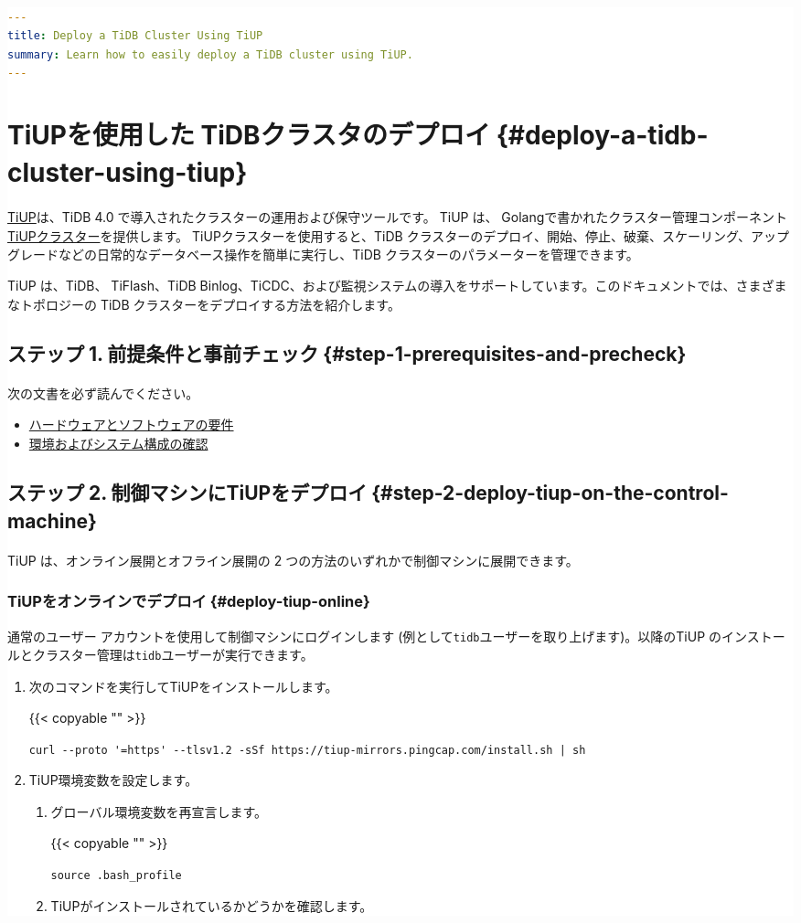 ```yaml
---
title: Deploy a TiDB Cluster Using TiUP
summary: Learn how to easily deploy a TiDB cluster using TiUP.
---
```


# TiUPを使用した TiDBクラスタのデプロイ {#deploy-a-tidb-cluster-using-tiup}

[<a href="https://github.com/pingcap/tiup">TiUP</a>](https://github.com/pingcap/tiup)は、TiDB 4.0 で導入されたクラスターの運用および保守ツールです。 TiUP は、 Golangで書かれたクラスター管理コンポーネント[<a href="https://github.com/pingcap/tiup/tree/master/components/cluster">TiUPクラスター</a>](https://github.com/pingcap/tiup/tree/master/components/cluster)を提供します。 TiUPクラスターを使用すると、TiDB クラスターのデプロイ、開始、停止、破棄、スケーリング、アップグレードなどの日常的なデータベース操作を簡単に実行し、TiDB クラスターのパラメーターを管理できます。

TiUP は、TiDB、 TiFlash、TiDB Binlog、TiCDC、および監視システムの導入をサポートしています。このドキュメントでは、さまざまなトポロジーの TiDB クラスターをデプロイする方法を紹介します。

## ステップ 1. 前提条件と事前チェック {#step-1-prerequisites-and-precheck}

次の文書を必ず読んでください。

-   [<a href="/hardware-and-software-requirements.md">ハードウェアとソフトウェアの要件</a>](/hardware-and-software-requirements.md)
-   [<a href="/check-before-deployment.md">環境およびシステム構成の確認</a>](/check-before-deployment.md)

## ステップ 2. 制御マシンにTiUPをデプロイ {#step-2-deploy-tiup-on-the-control-machine}

TiUP は、オンライン展開とオフライン展開の 2 つの方法のいずれかで制御マシンに展開できます。

### TiUPをオンラインでデプロイ {#deploy-tiup-online}

通常のユーザー アカウントを使用して制御マシンにログインします (例として`tidb`ユーザーを取り上げます)。以降のTiUP のインストールとクラスター管理は`tidb`ユーザーが実行できます。

1.  次のコマンドを実行してTiUPをインストールします。

    {{< copyable "" >}}

    ```shell
    curl --proto '=https' --tlsv1.2 -sSf https://tiup-mirrors.pingcap.com/install.sh | sh
    ```

2.  TiUP環境変数を設定します。

    1.  グローバル環境変数を再宣言します。

        {{< copyable "" >}}

        ```shell
        source .bash_profile
        ```

    2.  TiUPがインストールされているかどうかを確認します。

